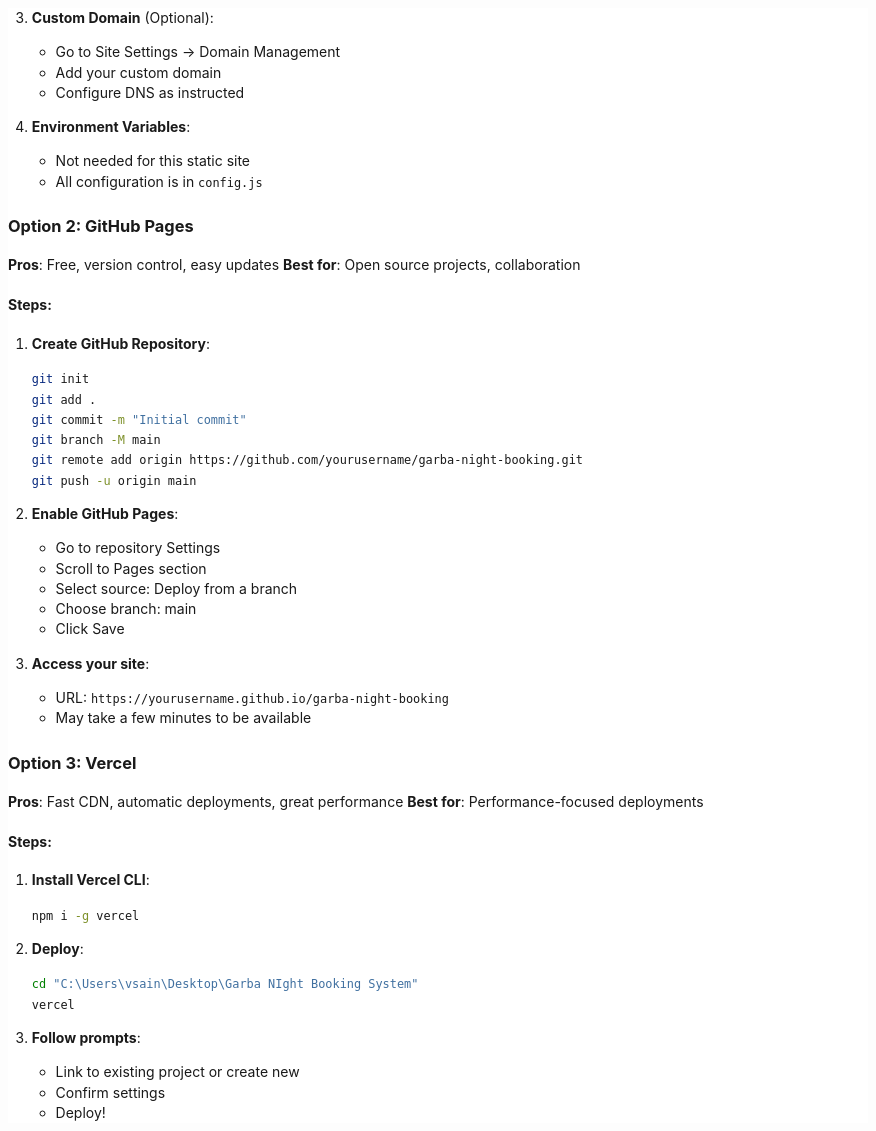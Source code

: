 3. **Custom Domain** (Optional):
   - Go to Site Settings → Domain Management
   - Add your custom domain
   - Configure DNS as instructed

4. **Environment Variables**:
   - Not needed for this static site
   - All configuration is in `config.js`

### Option 2: GitHub Pages

**Pros**: Free, version control, easy updates
**Best for**: Open source projects, collaboration

#### Steps:
1. **Create GitHub Repository**:
   ```bash
   git init
   git add .
   git commit -m "Initial commit"
   git branch -M main
   git remote add origin https://github.com/yourusername/garba-night-booking.git
   git push -u origin main
   ```

2. **Enable GitHub Pages**:
   - Go to repository Settings
   - Scroll to Pages section
   - Select source: Deploy from a branch
   - Choose branch: main
   - Click Save

3. **Access your site**:
   - URL: `https://yourusername.github.io/garba-night-booking`
   - May take a few minutes to be available

### Option 3: Vercel

**Pros**: Fast CDN, automatic deployments, great performance
**Best for**: Performance-focused deployments

#### Steps:
1. **Install Vercel CLI**:
   ```bash
   npm i -g vercel
   ```

2. **Deploy**:
   ```bash
   cd "C:\Users\vsain\Desktop\Garba NIght Booking System"
   vercel
   ```

3. **Follow prompts**:
   - Link to existing project or create new
   - Confirm settings
   - Deploy!
